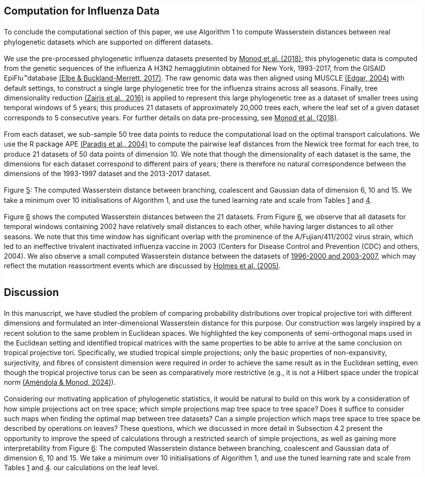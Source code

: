 ## Computation for Influenza Data

To conclude the computational section of this paper, we use Algorithm 1 to compute Wasserstein distances between real phylogenetic datasets which are supported on different datasets.

We use the pre-processed phylogenetic influenza datasets presented by [Monod et al. (2018)](#b26); this phylogenetic data is computed from the genetic sequences of the influenza A H3N2 hemagglutinin obtained for New York, 1993-2017, from the GISAID EpiFlu™database [(Elbe & Buckland-Merrett, 2017)](#b11). The raw genomic data was then aligned using MUSCLE [(Edgar, 2004)](#b10) with default settings, to construct a single large phylogenetic tree for the influenza strains across all seasons. Finally, tree dimensionality reduction [(Zairis et al., 2016)](#b39) is applied to represent this large phylogenetic tree as a dataset of smaller trees using temporal windows of 5 years; this produces 21 datasets of approximately 20,000 trees each, where the leaf set of a given dataset corresponds to 5 consecutive years. For further details on data pre-processing, see [Monod et al. (2018)](#b26).

From each dataset, we sub-sample 50 tree data points to reduce the computational load on the optimal transport calculations. We use the R package APE [(Paradis et al., 2004)](#b29) to compute the pairwise leaf distances from the Newick tree format for each tree, to produce 21 datasets of 50 data points of dimension 10. We note that though the dimensionality of each dataset is the same, the dimensions for each dataset correspond to different pairs of years; there is therefore no natural correspondence between the dimensions of the 1993-1997 dataset and the 2013-2017 dataset.

Figure [5](#): The computed Wasserstein distance between branching, coalescent and Gaussian data of dimension 6, 10 and 15. We take a minimum over 10 initialisations of Algorithm 1, and use the tuned learning rate and scale from Tables [1](#tab_0) and [4](#tab_2).

Figure [6](#) shows the computed Wasserstein distances between the 21 datasets. From Figure [6](#), we observe that all datasets for temporal windows containing 2002 have relatively small distances to each other, while having larger distances to all other seasons. We note that this time window has significant overlap with the prominence of the A/Fujian/411/2002 virus strain, which led to an ineffective trivalent inactivated influenza vaccine in 2003 (Centers for Disease Control and Prevention (CDC) and others, 2004). We also observe a small computed Wasserstein distance between the datasets of [1996-2000 and 2003-2007](#), which may reflect the mutation reassortment events which are discussed by [Holmes et al. (2005)](#b15).

## Discussion

In this manuscript, we have studied the problem of comparing probability distributions over tropical projective tori with different dimensions and formulated an inter-dimensional Wasserstein distance for this purpose. Our construction was largely inspired by a recent solution to the same problem in Euclidean spaces. We highlighted the key components of semi-orthogonal maps used in the Euclidean setting and identified tropical matrices with the same properties to be able to arrive at the same conclusion on tropical projective tori. Specifically, we studied tropical simple projections; only the basic properties of non-expansivity, surjectivity, and fibres of consistent dimension were required in order to achieve the same result as in the Euclidean setting, even though the tropical projective torus can be seen as comparatively more restrictive (e.g., it is not a Hilbert space under the tropical norm [(Améndola & Monod, 2024)](#b1)).

Considering our motivating application of phylogenetic statistics, it would be natural to build on this work by a consideration of how simple projections act on tree space; which simple projections map tree space to tree space? Does it suffice to consider such maps when finding the optimal map between tree datasets? Can a simple projection which maps tree space to tree space be described by operations on leaves? These questions, which we discussed in more detail in Subsection 4.2 present the opportunity to improve the speed of calculations through a restricted search of simple projections, as well as gaining more interpretability from Figure [6](#): The computed Wasserstein distance between branching, coalescent and Gaussian data of dimension 6, 10 and 15. We take a minimum over 10 initialisations of Algorithm 1, and use the tuned learning rate and scale from Tables [1](#tab_0) and [4](#tab_2). our calculations on the leaf level.
